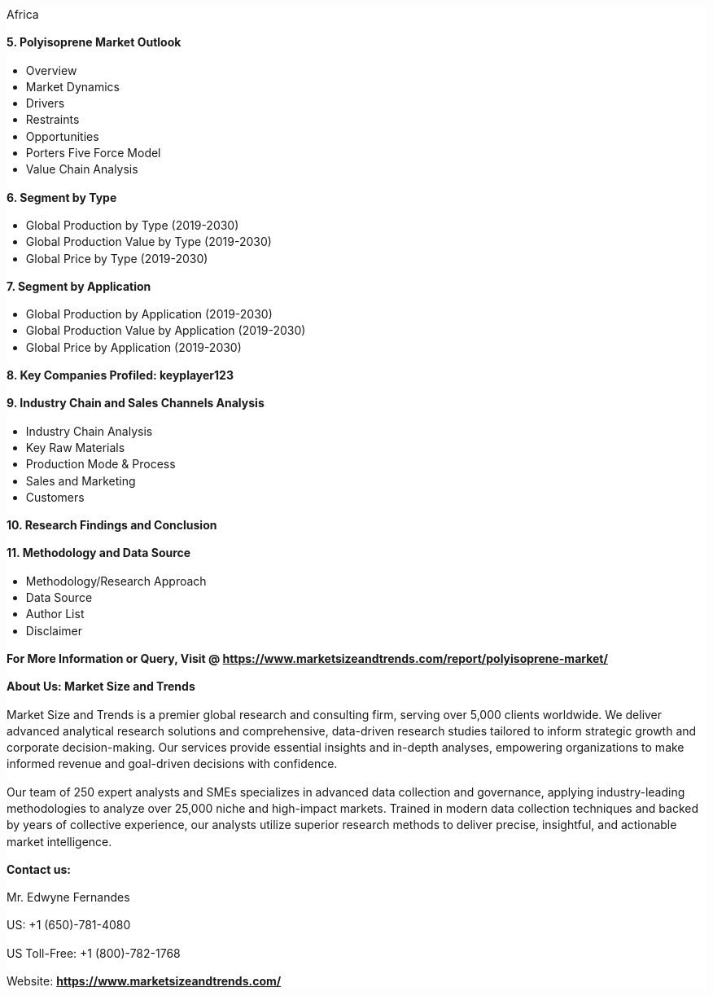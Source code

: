 Africa</li></ul><p><strong>5. Polyisoprene Market Outlook</strong></p><ul><li>Overview</li><li>Market Dynamics</li><li>Drivers</li><li>Restraints</li><li>Opportunities</li><li>Porters Five Force Model</li><li>Value Chain Analysis&nbsp;</li></ul><p><strong>6. Segment by Type</strong></p><ul><li>Global Production by Type (2019-2030)</li><li>Global Production Value by Type (2019-2030)</li><li>Global Price by Type (2019-2030)</li></ul><p><strong>7. Segment by Application</strong></p><ul><li>Global Production by Application (2019-2030)</li><li>Global Production Value by Application (2019-2030)</li><li>Global Price by Application (2019-2030)</li></ul><p><strong>8. Key Companies Profiled: keyplayer123</strong></p><p><strong>9. Industry Chain and Sales Channels Analysis</strong></p><ul><li>Industry Chain Analysis</li><li>Key Raw Materials</li><li>Production Mode &amp; Process</li><li>Sales and Marketing</li><li>Customers</li></ul><p><strong>10. Research Findings and Conclusion</strong></p><p><strong>11. Methodology and Data Source</strong></p><ul><li>Methodology/Research Approach</li><li>Data Source</li><li>Author List</li><li>Disclaimer</li></ul></p><p><strong>For More Information or Query, Visit @ <a href="https://www.marketsizeandtrends.com/report/polyisoprene-market/">https://www.marketsizeandtrends.com/report/polyisoprene-market/</a></strong></p><p><strong>About Us: Market Size and Trends</strong></p><p>Market Size and Trends is a premier global research and consulting firm, serving over 5,000 clients worldwide. We deliver advanced analytical research solutions and comprehensive, data-driven research studies tailored to inform strategic growth and corporate decision-making. Our services provide essential insights and in-depth analyses, empowering organizations to make informed revenue and goal-driven decisions with confidence.</p><p>Our team of 250 expert analysts and SMEs specializes in advanced data collection and governance, applying industry-leading methodologies to analyze over 25,000 niche and high-impact markets. Trained in modern data collection techniques and backed by years of collective experience, our analysts utilize superior research methods to deliver precise, insightful, and actionable market intelligence.</p><p><strong>Contact us:</strong></p><p>Mr. Edwyne Fernandes</p><p>US: +1 (650)-781-4080</p><p>US Toll-Free: +1 (800)-782-1768</p><p>Website: <strong><a href="https://www.marketsizeandtrends.com/">https://www.marketsizeandtrends.com/</a></strong></p>
